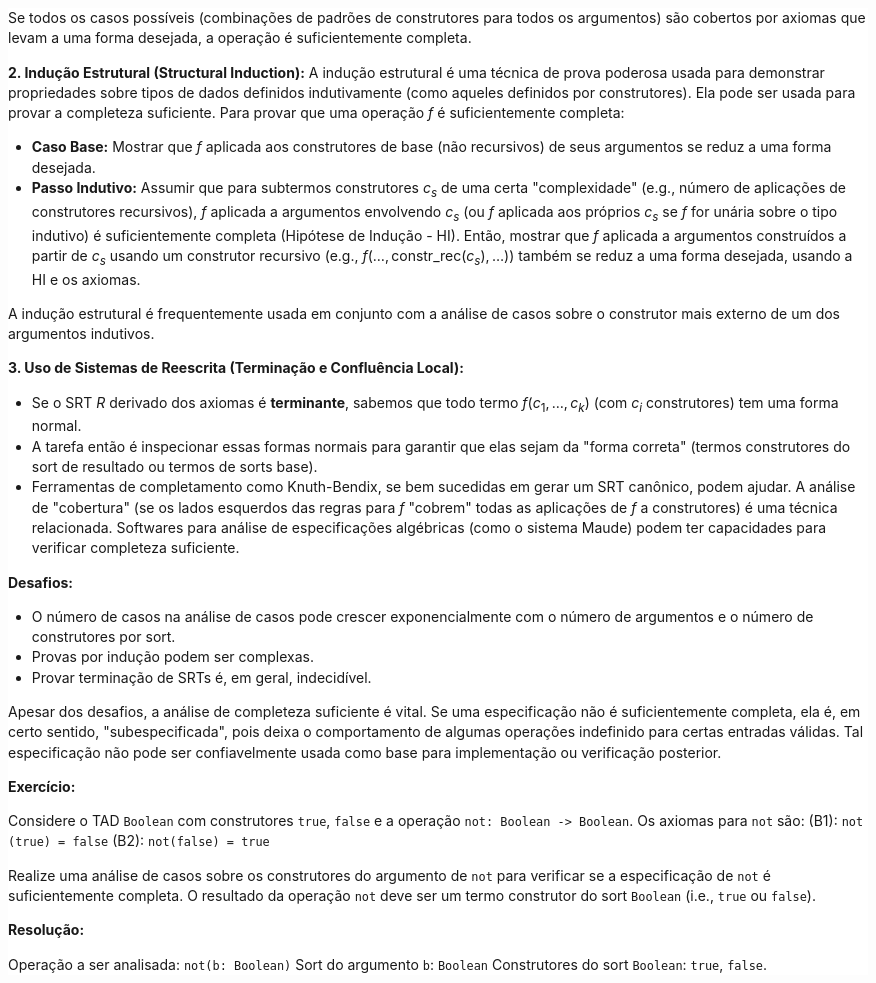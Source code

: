 Se todos os casos possíveis (combinações de padrões de construtores para todos os argumentos) são cobertos por axiomas que levam a uma forma desejada, a operação é suficientemente completa.

**2. Indução Estrutural (Structural Induction):**
A indução estrutural é uma técnica de prova poderosa usada para demonstrar propriedades sobre tipos de dados definidos indutivamente (como aqueles definidos por construtores). Ela pode ser usada para provar a completeza suficiente.
Para provar que uma operação $f$ é suficientemente completa:
*   **Caso Base:** Mostrar que $f$ aplicada aos construtores de base (não recursivos) de seus argumentos se reduz a uma forma desejada.
*   **Passo Indutivo:** Assumir que para subtermos construtores $c_s$ de uma certa "complexidade" (e.g., número de aplicações de construtores recursivos), $f$ aplicada a argumentos envolvendo $c_s$ (ou $f$ aplicada aos próprios $c_s$ se $f$ for unária sobre o tipo indutivo) é suficientemente completa (Hipótese de Indução - HI). Então, mostrar que $f$ aplicada a argumentos construídos a partir de $c_s$ usando um construtor recursivo (e.g., $f(\ldots, \text{constr_rec}(c_s), \ldots)$) também se reduz a uma forma desejada, usando a HI e os axiomas.

A indução estrutural é frequentemente usada em conjunto com a análise de casos sobre o construtor mais externo de um dos argumentos indutivos.

**3. Uso de Sistemas de Reescrita (Terminação e Confluência Local):**
*   Se o SRT $R$ derivado dos axiomas é **terminante**, sabemos que todo termo $f(c_1, \ldots, c_k)$ (com $c_i$ construtores) tem uma forma normal.
*   A tarefa então é inspecionar essas formas normais para garantir que elas sejam da "forma correta" (termos construtores do sort de resultado ou termos de sorts base).
*   Ferramentas de completamento como Knuth-Bendix, se bem sucedidas em gerar um SRT canônico, podem ajudar. A análise de "cobertura" (se os lados esquerdos das regras para $f$ "cobrem" todas as aplicações de $f$ a construtores) é uma técnica relacionada. Softwares para análise de especificações algébricas (como o sistema Maude) podem ter capacidades para verificar completeza suficiente.

**Desafios:**
*   O número de casos na análise de casos pode crescer exponencialmente com o número de argumentos e o número de construtores por sort.
*   Provas por indução podem ser complexas.
*   Provar terminação de SRTs é, em geral, indecidível.

Apesar dos desafios, a análise de completeza suficiente é vital. Se uma especificação não é suficientemente completa, ela é, em certo sentido, "subespecificada", pois deixa o comportamento de algumas operações indefinido para certas entradas válidas. Tal especificação não pode ser confiavelmente usada como base para implementação ou verificação posterior.

**Exercício:**

Considere o TAD `Boolean` com construtores `true`, `false` e a operação `not: Boolean -> Boolean`. Os axiomas para `not` são:
(B1): `not(true) = false`
(B2): `not(false) = true`

Realize uma análise de casos sobre os construtores do argumento de `not` para verificar se a especificação de `not` é suficientemente completa. O resultado da operação `not` deve ser um termo construtor do sort `Boolean` (i.e., `true` ou `false`).

**Resolução:**

Operação a ser analisada: `not(b: Boolean)`
Sort do argumento `b`: `Boolean`
Construtores do sort `Boolean`: `true`, `false`.
